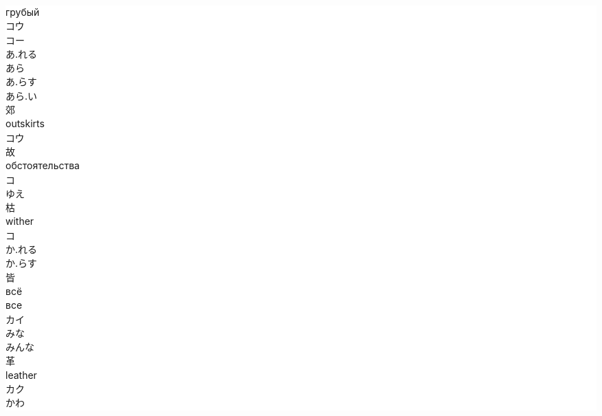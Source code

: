 <div>грубый</div>
</div>
<div class="kanji-item-reading">
<div class="kanji-item-reading-on">コウ</div>
<div class="kanji-item-reading-on">コー</div>
<div class="kanji-item-reading-kun">あ.れる</div>
<div class="kanji-item-reading-kun">あら</div>
<div class="kanji-item-reading-kun">あ.らす</div>
<div class="kanji-item-reading-kun">あら.い</div>
</div>
</div>
<div class="kanji-item">
<div class="kanji-value">郊</div>
<div class="kanji-item-meaning">
<div>outskirts</div>
</div>
<div class="kanji-item-reading">
<div class="kanji-item-reading-on">コウ</div>
</div>
</div>
<div class="kanji-item">
<div class="kanji-value">故</div>
<div class="kanji-item-meaning">
<div>обстоятельства</div>
</div>
<div class="kanji-item-reading">
<div class="kanji-item-reading-on">コ</div>
<div class="kanji-item-reading-kun">ゆえ</div>
</div>
</div>
<div class="kanji-item">
<div class="kanji-value">枯</div>
<div class="kanji-item-meaning">
<div>wither</div>
</div>
<div class="kanji-item-reading">
<div class="kanji-item-reading-on">コ</div>
<div class="kanji-item-reading-kun">か.れる</div>
<div class="kanji-item-reading-kun">か.らす</div>
</div>
</div>
<div class="kanji-item">
<div class="kanji-value">皆</div>
<div class="kanji-item-meaning">
<div>всё</div>
<div>все</div>
</div>
<div class="kanji-item-reading">
<div class="kanji-item-reading-on">カイ</div>
<div class="kanji-item-reading-kun">みな</div>
<div class="kanji-item-reading-kun">みんな</div>
</div>
</div>
<div class="kanji-item">
<div class="kanji-value">革</div>
<div class="kanji-item-meaning">
<div>leather</div>
</div>
<div class="kanji-item-reading">
<div class="kanji-item-reading-on">カク</div>
<div class="kanji-item-reading-kun">かわ</div>
</div>
</div>
<div class="kanji-item">